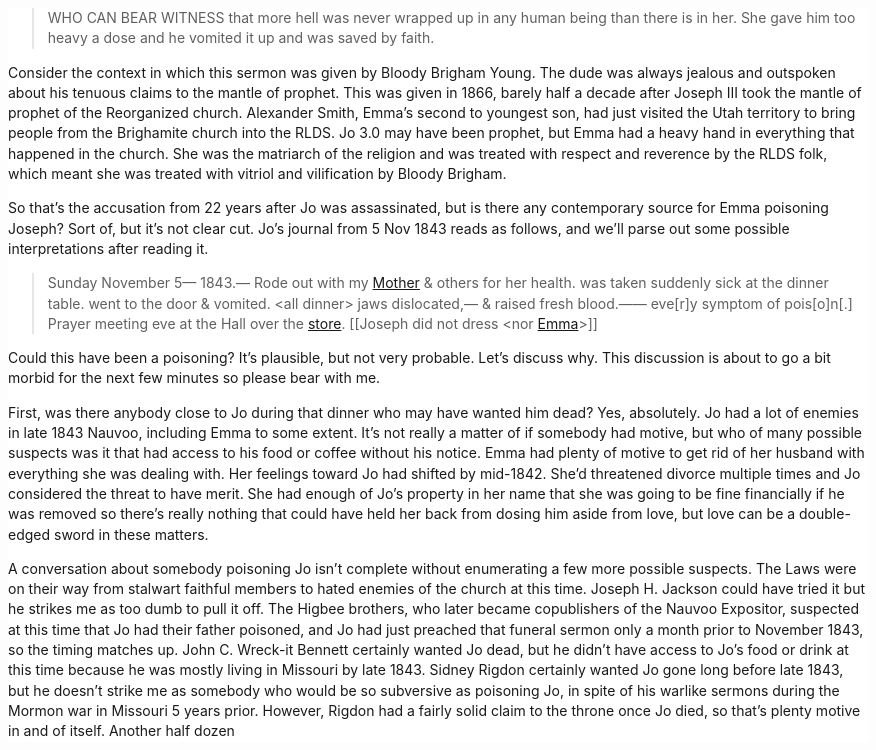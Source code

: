 > WHO CAN BEAR WITNESS that more hell was never wrapped up in any human
> being than there is in her. She gave him too heavy a dose and he
> vomited it up and was saved by faith.

Consider the context in which this sermon was given by Bloody Brigham
Young. The dude was always jealous and outspoken about his tenuous
claims to the mantle of prophet. This was given in 1866, barely half a
decade after Joseph III took the mantle of prophet of the Reorganized
church. Alexander Smith, Emma’s second to youngest son, had just visited
the Utah territory to bring people from the Brighamite church into the
RLDS. Jo 3.0 may have been prophet, but Emma had a heavy hand in
everything that happened in the church. She was the matriarch of the
religion and was treated with respect and reverence by the RLDS folk,
which meant she was treated with vitriol and vilification by Bloody
Brigham.

So that’s the accusation from 22 years after Jo was assassinated, but is
there any contemporary source for Emma poisoning Joseph? Sort of, but
it’s not clear cut. Jo’s journal from 5 Nov 1843 reads as follows, and
we’ll parse out some possible interpretations after reading it.

> Sunday November 5— 1843.— Rode out with
> my [Mother](https://www.josephsmithpapers.org/paper-summary/journal-december-1842-june-1844-book-3-15-july-1843-29-february-1844/253#4937195184845294829) & others
> for her health. was taken suddenly sick at the dinner table. went to
> the door & vomited. \<​all dinner​\> jaws dislocated,— & raised fresh
> blood.—— eve\[r\]y symptom of pois\[o\]n\[.\] Prayer meeting eve at
> the Hall
> over the [store](https://www.josephsmithpapers.org/paper-summary/journal-december-1842-june-1844-book-3-15-july-1843-29-february-1844/253#7788616565062727837).
> \[\[Joseph did not dress
> \<​nor [Emma](https://www.josephsmithpapers.org/paper-summary/journal-december-1842-june-1844-book-3-15-july-1843-29-february-1844/253#17161522565165497522)​\>\]\]

Could this have been a poisoning? It’s plausible, but not very probable.
Let’s discuss why. This discussion is about to go a bit morbid for the
next few minutes so please bear with me.

First, was there anybody close to Jo during that dinner who may have
wanted him dead? Yes, absolutely. Jo had a lot of enemies in late 1843
Nauvoo, including Emma to some extent. It’s not really a matter of if
somebody had motive, but who of many possible suspects was it that had
access to his food or coffee without his notice. Emma had plenty of
motive to get rid of her husband with everything she was dealing with.
Her feelings toward Jo had shifted by mid-1842. She’d threatened divorce
multiple times and Jo considered the threat to have merit. She had
enough of Jo’s property in her name that she was going to be fine
financially if he was removed so there’s really nothing that could have
held her back from dosing him aside from love, but love can be a
double-edged sword in these matters.

A conversation about somebody poisoning Jo isn’t complete without
enumerating a few more possible suspects. The Laws were on their way
from stalwart faithful members to hated enemies of the church at this
time. Joseph H. Jackson could have tried it but he strikes me as too
dumb to pull it off. The Higbee brothers, who later became copublishers
of the Nauvoo Expositor, suspected at this time that Jo had their father
poisoned, and Jo had just preached that funeral sermon only a month
prior to November 1843, so the timing matches up. John C. Wreck-it
Bennett certainly wanted Jo dead, but he didn’t have access to Jo’s food
or drink at this time because he was mostly living in Missouri by late
1843. Sidney Rigdon certainly wanted Jo gone long before late 1843, but
he doesn’t strike me as somebody who would be so subversive as poisoning
Jo, in spite of his warlike sermons during the Mormon war in Missouri 5
years prior. However, Rigdon had a fairly solid claim to the throne once
Jo died, so that’s plenty motive in and of itself. Another half dozen